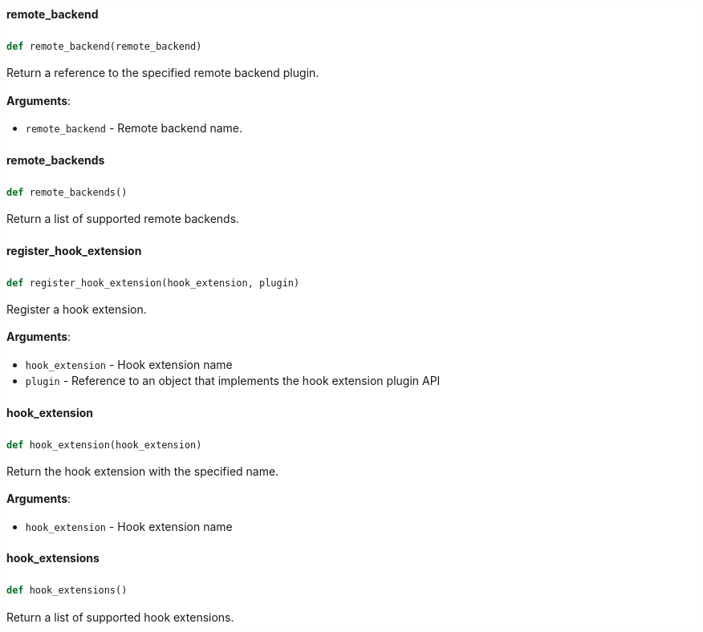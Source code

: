 #### remote\_backend

```python
def remote_backend(remote_backend)
```

Return a reference to the specified remote backend plugin.

**Arguments**:

- `remote_backend` - Remote backend name.

<a id="muninn.archive.Archive.remote_backends"></a>

#### remote\_backends

```python
def remote_backends()
```

Return a list of supported remote backends.

<a id="muninn.archive.Archive.register_hook_extension"></a>

#### register\_hook\_extension

```python
def register_hook_extension(hook_extension, plugin)
```

Register a hook extension.

**Arguments**:

- `hook_extension` - Hook extension name
- `plugin` - Reference to an object that implements the hook
  extension plugin API

<a id="muninn.archive.Archive.hook_extension"></a>

#### hook\_extension

```python
def hook_extension(hook_extension)
```

Return the hook extension with the specified name.

**Arguments**:

- `hook_extension` - Hook extension name

<a id="muninn.archive.Archive.hook_extensions"></a>

#### hook\_extensions

```python
def hook_extensions()
```

Return a list of supported hook extensions.
